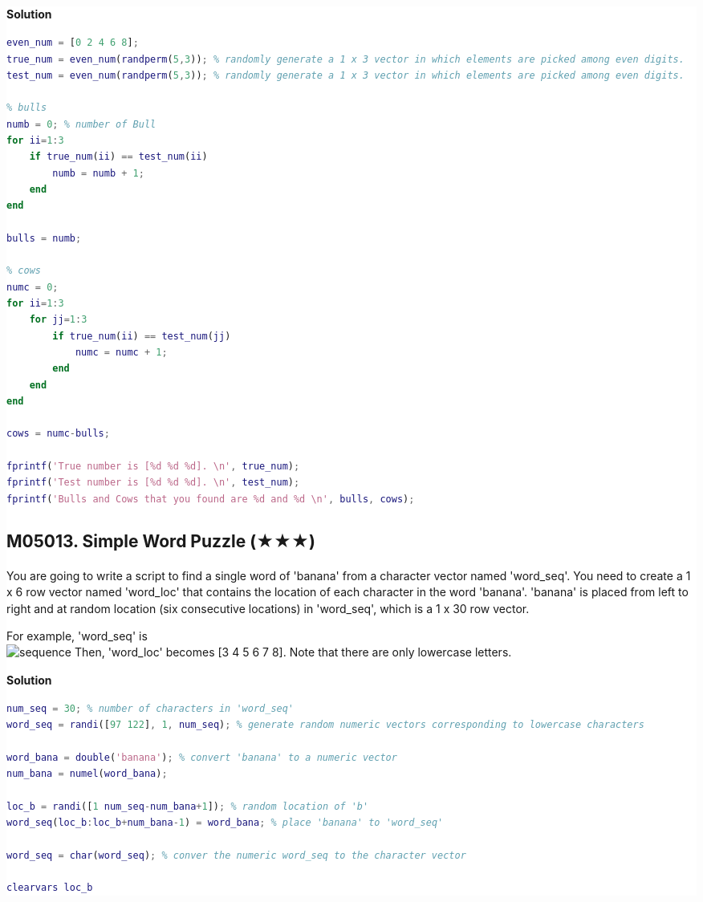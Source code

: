 **Solution**

```matlab
even_num = [0 2 4 6 8];
true_num = even_num(randperm(5,3)); % randomly generate a 1 x 3 vector in which elements are picked among even digits.
test_num = even_num(randperm(5,3)); % randomly generate a 1 x 3 vector in which elements are picked among even digits.

% bulls 
numb = 0; % number of Bull
for ii=1:3
    if true_num(ii) == test_num(ii)
        numb = numb + 1;
    end
end

bulls = numb;

% cows
numc = 0;
for ii=1:3
    for jj=1:3
        if true_num(ii) == test_num(jj)
            numc = numc + 1;
        end
    end
end

cows = numc-bulls;

fprintf('True number is [%d %d %d]. \n', true_num);
fprintf('Test number is [%d %d %d]. \n', test_num);
fprintf('Bulls and Cows that you found are %d and %d \n', bulls, cows);
```

## M05013. Simple Word Puzzle (★★★)

You are going to write a script to find a single word of 'banana' from a character vector named 'word_seq'. 
You need to create a 1 x 6 row vector named 'word_loc' that contains the location of each character in the word 'banana'.
 'banana' is placed from left to right and at random location (six consecutive locations) in 'word_seq', which is a 1 x 30 row vector. 

For example, 'word_seq' is  
![sequence](https://user-images.githubusercontent.com/64098253/90951934-7a048800-e42d-11ea-817c-650f8fa306a9.png)
Then, 'word_loc' becomes [3 4 5 6 7 8].
Note that there are only lowercase letters. 

**Solution**
```matlab
num_seq = 30; % number of characters in 'word_seq'
word_seq = randi([97 122], 1, num_seq); % generate random numeric vectors corresponding to lowercase characters

word_bana = double('banana'); % convert 'banana' to a numeric vector
num_bana = numel(word_bana);

loc_b = randi([1 num_seq-num_bana+1]); % random location of 'b'
word_seq(loc_b:loc_b+num_bana-1) = word_bana; % place 'banana' to 'word_seq'

word_seq = char(word_seq); % conver the numeric word_seq to the character vector

clearvars loc_b
```